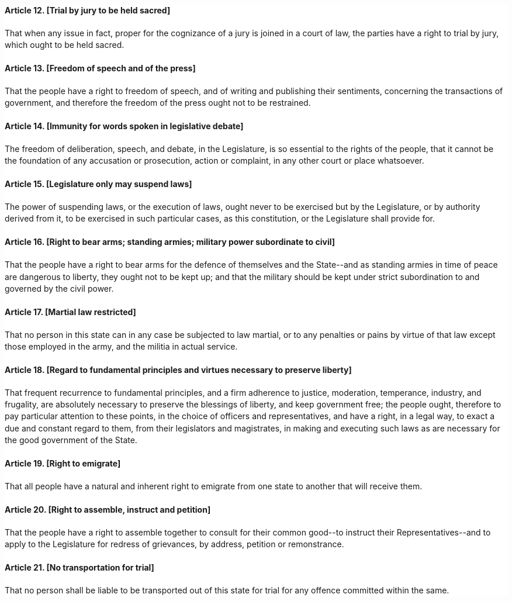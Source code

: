 #### Article 12. [Trial by jury to be held sacred]
That when any issue in fact, proper for the cognizance of a jury is joined in a court of law, the parties have a right to trial by jury, which ought to be held sacred.

#### Article 13. [Freedom of speech and of the press]
That the people have a right to freedom of speech, and of writing and publishing their sentiments, concerning the transactions of government, and therefore the freedom of the press ought not to be restrained.

#### Article 14. [Immunity for words spoken in legislative debate]
The freedom of deliberation, speech, and debate, in the Legislature, is so essential to the rights of the people, that it cannot be the foundation of any accusation or prosecution, action or complaint, in any other court or place whatsoever.

#### Article 15. [Legislature only may suspend laws]
The power of suspending laws, or the execution of laws, ought never to be exercised but by the Legislature, or by authority derived from it, to be exercised in such particular cases, as this constitution, or the Legislature shall provide for.

#### Article 16. [Right to bear arms; standing armies; military power subordinate to civil]
That the people have a right to bear arms for the defence of themselves and the State--and as standing armies in time of peace are dangerous to liberty, they ought not to be kept up; and that the military should be kept under strict subordination to and governed by the civil power.

#### Article 17. [Martial law restricted]
That no person in this state can in any case be subjected to law martial, or to any penalties or pains by virtue of that law except those employed in the army, and the militia in actual service.

#### Article 18. [Regard to fundamental principles and virtues necessary to preserve liberty]
That frequent recurrence to fundamental principles, and a firm adherence to justice, moderation, temperance, industry, and frugality, are absolutely necessary to preserve the blessings of liberty, and keep government free; the people ought, therefore to pay particular attention to these points, in the choice of officers and representatives, and have a right, in a legal way, to exact a due and constant regard to them, from their legislators and magistrates, in making and executing such laws as are necessary for the good government of the State.

#### Article 19. [Right to emigrate]
That all people have a natural and inherent right to emigrate from one state to another that will receive them.

#### Article 20. [Right to assemble, instruct and petition]
That the people have a right to assemble together to consult for their common good--to instruct their Representatives--and to apply to the Legislature for redress of grievances, by address, petition or remonstrance.

#### Article 21. [No transportation for trial]
That no person shall be liable to be transported out of this state for trial for any offence committed within the same.

